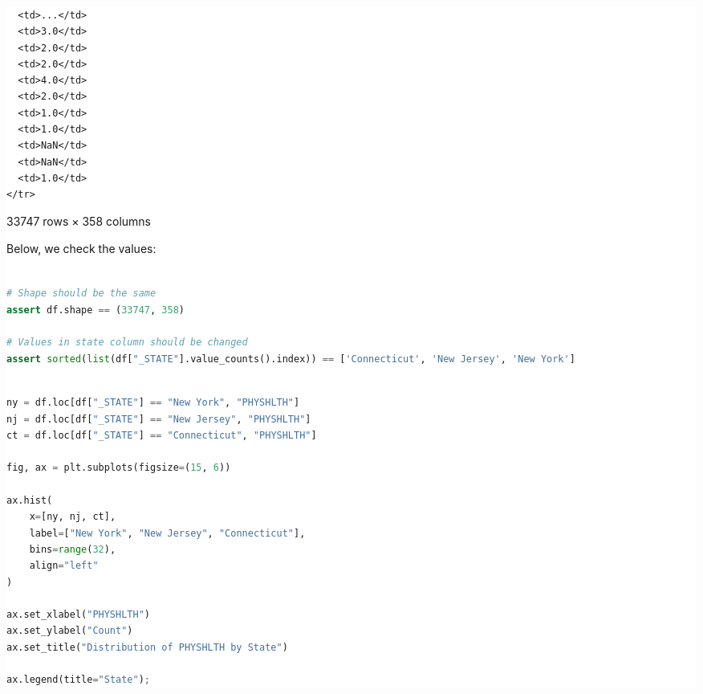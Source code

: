       <td>...</td>
      <td>3.0</td>
      <td>2.0</td>
      <td>2.0</td>
      <td>4.0</td>
      <td>2.0</td>
      <td>1.0</td>
      <td>1.0</td>
      <td>NaN</td>
      <td>NaN</td>
      <td>1.0</td>
    </tr>
  </tbody>
</table>
<p>33747 rows × 358 columns</p>
</div>



Below, we check the values:


```python

# Shape should be the same
assert df.shape == (33747, 358)

# Values in state column should be changed
assert sorted(list(df["_STATE"].value_counts().index)) == ['Connecticut', 'New Jersey', 'New York']
```


```python

ny = df.loc[df["_STATE"] == "New York", "PHYSHLTH"]
nj = df.loc[df["_STATE"] == "New Jersey", "PHYSHLTH"]
ct = df.loc[df["_STATE"] == "Connecticut", "PHYSHLTH"]

fig, ax = plt.subplots(figsize=(15, 6))

ax.hist(
    x=[ny, nj, ct],
    label=["New York", "New Jersey", "Connecticut"],
    bins=range(32),
    align="left"
)

ax.set_xlabel("PHYSHLTH")
ax.set_ylabel("Count")
ax.set_title("Distribution of PHYSHLTH by State")

ax.legend(title="State");
```

